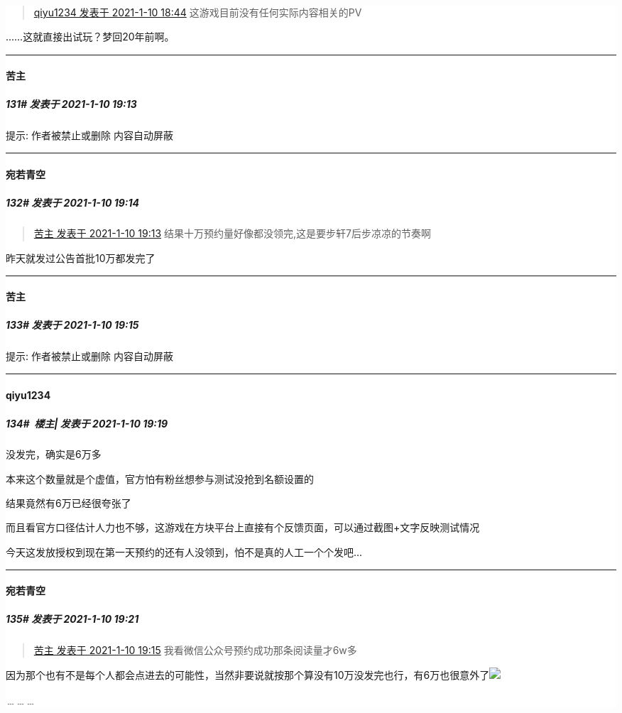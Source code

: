 <blockquote><a href="httphttps://bbs.saraba1st.com/2b/forum.php?mod=redirect&amp;goto=findpost&amp;pid=49993378&amp;ptid=1980136" target="_blank">qiyu1234 发表于 2021-1-10 18:44</a>
这游戏目前没有任何实际内容相关的PV</blockquote>
……这就直接出试玩？梦回20年前啊。

*****

####  苦主  
##### 131#       发表于 2021-1-10 19:13

提示: 作者被禁止或删除 内容自动屏蔽

*****

####  宛若青空  
##### 132#       发表于 2021-1-10 19:14

<blockquote><a href="httphttps://bbs.saraba1st.com/2b/forum.php?mod=redirect&amp;goto=findpost&amp;pid=49993600&amp;ptid=1980136" target="_blank">苦主 发表于 2021-1-10 19:13</a>
结果十万预约量好像都没领完,这是要步轩7后步凉凉的节奏啊</blockquote>
昨天就发过公告首批10万都发完了

*****

####  苦主  
##### 133#       发表于 2021-1-10 19:15

提示: 作者被禁止或删除 内容自动屏蔽

*****

####  qiyu1234  
##### 134#         楼主| 发表于 2021-1-10 19:19

没发完，确实是6万多

本来这个数量就是个虚值，官方怕有粉丝想参与测试没抢到名额设置的

结果竟然有6万已经很夸张了

而且看官方口径估计人力也不够，这游戏在方块平台上直接有个反馈页面，可以通过截图+文字反映测试情况

今天这发放授权到现在第一天预约的还有人没领到，怕不是真的人工一个个发吧...

*****

####  宛若青空  
##### 135#       发表于 2021-1-10 19:21

<blockquote><a href="httphttps://bbs.saraba1st.com/2b/forum.php?mod=redirect&amp;goto=findpost&amp;pid=49993614&amp;ptid=1980136" target="_blank">苦主 发表于 2021-1-10 19:15</a>
我看微信公众号预约成功那条阅读量才6w多</blockquote>
因为那个也有不是每个人都会点进去的可能性，当然非要说就按那个算没有10万没发完也行，有6万也很意外了<img src="https://static.saraba1st.com/image/smiley/face2017/009.gif" referrerpolicy="no-referrer">

﹍﹍﹍
